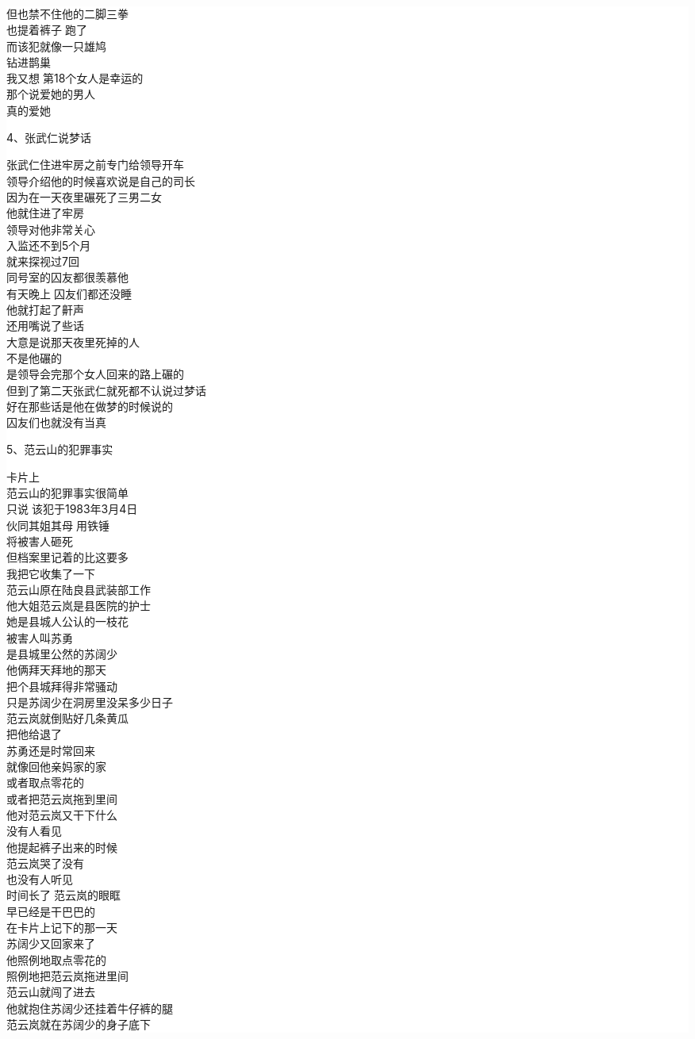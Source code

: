 但也禁不住他的二脚三拳  
也提着裤子 跑了  
而该犯就像一只雄鸠  
钻进鹊巢  
我又想 第18个女人是幸运的  
那个说爱她的男人  
真的爱她  

4、张武仁说梦话  

张武仁住进牢房之前专门给领导开车  
领导介绍他的时候喜欢说是自己的司长  
因为在一天夜里碾死了三男二女  
他就住进了牢房  
领导对他非常关心  
入监还不到5个月  
就来探视过7回  
同号室的囚友都很羡慕他  
有天晚上 囚友们都还没睡  
他就打起了鼾声  
还用嘴说了些话  
大意是说那天夜里死掉的人  
不是他碾的  
是领导会完那个女人回来的路上碾的  
但到了第二天张武仁就死都不认说过梦话  
好在那些话是他在做梦的时候说的  
囚友们也就没有当真  

5、范云山的犯罪事实  

卡片上  
范云山的犯罪事实很简单  
只说 该犯于1983年3月4日  
伙同其姐其母 用铁锤  
将被害人砸死  
但档案里记着的比这要多  
我把它收集了一下  
范云山原在陆良县武装部工作  
他大姐范云岚是县医院的护士  
她是县城人公认的一枝花  
被害人叫苏勇  
是县城里公然的苏阔少  
他俩拜天拜地的那天  
把个县城拜得非常骚动  
只是苏阔少在洞房里没呆多少日子  
范云岚就倒贴好几条黄瓜  
把他给退了  
苏勇还是时常回来  
就像回他亲妈家的家  
或者取点零花的  
或者把范云岚拖到里间  
他对范云岚又干下什么  
没有人看见  
他提起裤子出来的时候  
范云岚哭了没有  
也没有人听见  
时间长了 范云岚的眼眶  
早已经是干巴巴的  
在卡片上记下的那一天  
苏阔少又回家来了  
他照例地取点零花的  
照例地把范云岚拖进里间  
范云山就闯了进去  
他就抱住苏阔少还挂着牛仔裤的腿  
范云岚就在苏阔少的身子底下  